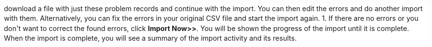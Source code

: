 download a file with just these problem records and continue with the
import. You can then edit the errors and do another import with them.
Alternatively, you can fix the errors in your original CSV file and
start the import again.
1. 
If there are no errors or you don't want to correct the found errors,
click **Import Now>>**. You will be shown the progress of the
import until it is complete. When the import is complete, you will see a
summary of the import activity and its results. 

